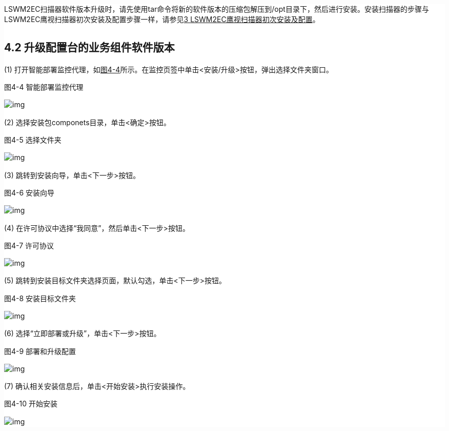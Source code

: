 LSWM2EC扫描器软件版本升级时，请先使用tar命令将新的软件版本的压缩包解压到/opt目录下，然后进行安装。安装扫描器的步骤与LSWM2EC鹰视扫描器初次安装及配置步骤一样，请参见[3 ](https://www.h3c.com/cn/d_202305/1858812_30005_0.htm#_Ref46329887)[LSWM2EC鹰视扫描器初次安装及配置](https://www.h3c.com/cn/d_202305/1858812_30005_0.htm#_Ref46329887)。

## 4.2 升级配置台的业务组件软件版本

(1)   打开智能部署监控代理，如[图4-4](https://www.h3c.com/cn/d_202305/1858812_30005_0.htm#_Ref489453681)所示。在监控页签中单击<安装/升级>按钮，弹出选择文件夹窗口。

图4-4 智能部署监控代理

![img](https://resource.h3c.com/cn/202305/31/20230531_9123242_x_Img_x_png_32_1858812_30005_0.png)

 

(2)   选择安装包componets目录，单击<确定>按钮。

图4-5 选择文件夹

![img](https://resource.h3c.com/cn/202305/31/20230531_9123243_x_Img_x_png_33_1858812_30005_0.png)

 

(3)   跳转到安装向导，单击<下一步>按钮。

图4-6 安装向导

![img](https://resource.h3c.com/cn/202305/31/20230531_9123244_x_Img_x_png_34_1858812_30005_0.png)

 

(4)   在许可协议中选择“我同意”，然后单击<下一步>按钮。

图4-7 许可协议

![img](https://resource.h3c.com/cn/202305/31/20230531_9123245_x_Img_x_png_35_1858812_30005_0.png)

 

(5)   跳转到安装目标文件夹选择页面，默认勾选，单击<下一步>按钮。

图4-8 安装目标文件夹

![img](https://resource.h3c.com/cn/202305/31/20230531_9123213_image028_1858812_30005_0.jpg)

 

(6)   选择“立即部署或升级”，单击<下一步>按钮。

图4-9 部署和升级配置

![img](https://resource.h3c.com/cn/202305/31/20230531_9123246_x_Img_x_png_37_1858812_30005_0.png)

 

(7)   确认相关安装信息后，单击<开始安装>执行安装操作。

图4-10 开始安装

![img](https://resource.h3c.com/cn/202305/31/20230531_9123214_image030_1858812_30005_0.jpg)

 